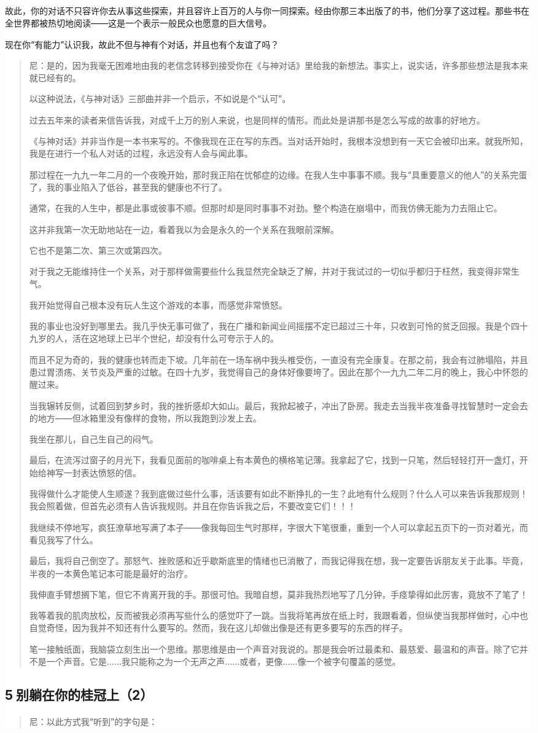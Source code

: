 故此，你的对话不只容许你去从事这些探索，并且容许上百万的人与你一同探索。经由你那三本出版了的书，他们分享了这过程。那些书在全世界都被热切地阅读——这是一个表示一般民众也愿意的巨大信号。

现在你“有能力”认识我，故此不但与神有个对话，并且也有个友谊了吗？

> 尼：是的，因为我毫无困难地由我的老信念转移到接受你在《与神对话》里给我的新想法。事实上，说实话，许多那些想法是我本来就已经有的。
>
> 以这种说法，《与神对话》三部曲并非一个启示，不如说是个“认可”。
>
> 过去五年来的读者来信告诉我，对成千上万的别人来说，也是同样的情形。而此处是讲那书是怎么写成的故事的好地方。
>
> 《与神对话》并非当作是一本书来写的。不像我现在正在写的东西。当对话开始时，我根本没想到有一天它会被印出来。就我所知，我是在进行一个私人对话的过程，永远没有人会与闻此事。
>
> 那过程在一九九一年二月的一个夜晚开始，那时我正陷在忧郁症的边缘。在我人生中事事不顺。我与“具重要意义的他人”的关系完蛋了，我的事业陷入了低谷，甚至我的健康也不行了。
>
> 通常，在我的人生中，都是此事或彼事不顺。但那时却是同时事事不对劲。整个构造在崩塌中，而我仿佛无能为力去阻止它。
>
> 这并非我第一次无助地站在一边，看着我以为会是永久的一个关系在我眼前深解。
>
> 它也不是第二次、第三次或第四次。
>
> 对于我之无能维持住一个关系，对于那样做需要些什么我显然完全缺乏了解，并对于我试过的一切似乎都归于枉然，我变得非常生气。
>
> 我开始觉得自己根本没有玩人生这个游戏的本事，而感觉非常愤怒。
>
> 我的事业也没好到哪里去。我几乎快无事可做了，我在广播和新闻业间摇摆不定已超过三十年，只收到可怜的贫乏回报。我是个四十九岁的人，活在这地球上已半个世纪，却没有什么可夸示于人的。
>
> 而且不足为奇的，我的健康也转而走下坡。几年前在一场车祸中我头椎受伤，一直没有完全康复。在那之前，我会有过肺塌陷，并且患过胃溃疡、关节炎及严重的过敏。在四十九岁，我觉得自己的身体好像要垮了。因此在那个一九九二年二月的晚上，我心中怀怨的醒过来。
>
> 当我辗转反侧，试着回到梦乡时，我的挫折感却大如山。最后，我掀起被子，冲出了卧房。我走去当我半夜准备寻找智慧时一定会去的地方——但冰箱里没有像样的食物，所以我跑到沙发上去。
>
> 我坐在那儿，自己生自己的闷气。
>
> 最后，在流泻过窗子的月光下，我看见面前的咖啡桌上有本黄色的横格笔记薄。我拿起了它，找到一只笔，然后轻轻打开一盏灯，开始给神写一封表达愤怒的信。
>
> 我得做什么才能使人生顺遂？我到底做过些什么事，活该要有如此不断挣扎的一生？此地有什么规则？什么人可以来告诉我那规则！我会照着做，但首先必须有人告诉我规则。并且在你告诉我之后，不要改变它们！！！
>
> 我继续不停地写，疯狂潦草地写满了本子——像我每回生气时那样，字很大下笔很重，重到一个人可以拿起五页下的一页对着光，而看见我写了什么。
>
> 最后，我将自己倒空了。那怒气、挫败感和近乎歇斯底里的情绪也已消散了，而我记得我在想，我一定要告诉朋友关于此事。毕竟，半夜的一本黄色笔记本可能是最好的治疗。
>
> 我伸直手臂想搁下笔，但它不肯离开我的手。那很可怕。我暗自想，莫非我热烈地写了几分钟，手痉挚得如此厉害，竟放不了笔了！
>
> 我等着我的肌肉放松，反而被我必须再写些什么的感觉吓了一跳。当我将笔再放在纸上时，我跟看着，但纵使当我那样做时，心中也自觉奇怪，因为我并不知还有什么要写的。然而，我在这儿却做出像是还有更多要写的东西的样子。
>
> 笔一接触纸面，我脑袋立刻生出一个思维。那思维是由一个声音对我说的。那是我会听过最柔和、最慈爱、最温和的声音。除了它并不是一个声音。它是……我只能称之为一个无声之声……或者，更像……像一个被字句覆盖的感觉。

## 5 别躺在你的桂冠上（2）

> 尼：以此方式我“听到”的字句是：
